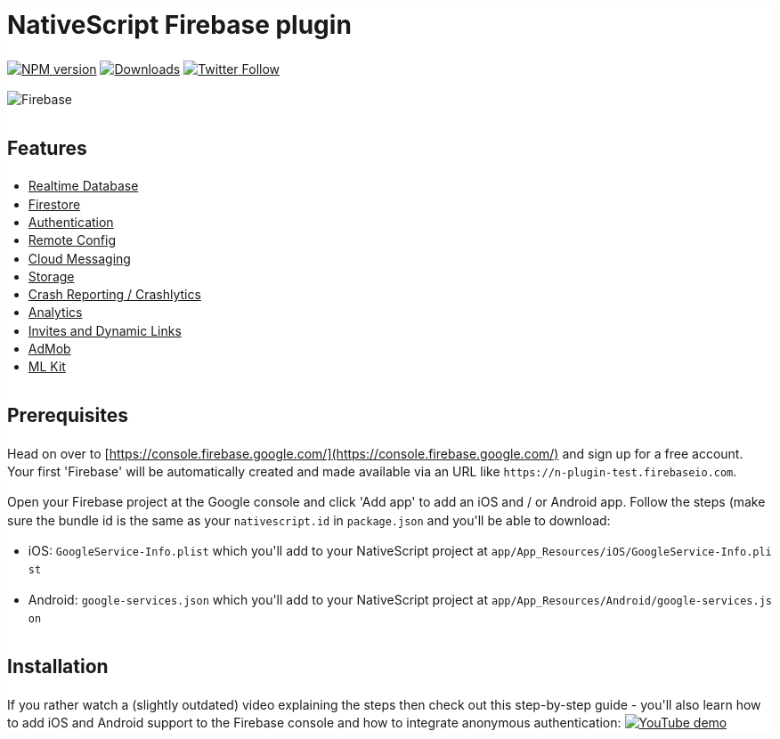 # NativeScript Firebase plugin

[![NPM version][npm-image]][npm-url]
[![Downloads][downloads-image]][npm-url]
[![Twitter Follow][twitter-image]][twitter-url]

[build-status]:https://travis-ci.org/EddyVerbruggen/nativescript-plugin-firebase.svg?branch=master
[build-url]:https://travis-ci.org/EddyVerbruggen/nativescript-plugin-firebase
[npm-image]:http://img.shields.io/npm/v/nativescript-plugin-firebase.svg
[npm-url]:https://npmjs.org/package/nativescript-plugin-firebase
[downloads-image]:http://img.shields.io/npm/dm/nativescript-plugin-firebase.svg
[twitter-image]:https://img.shields.io/twitter/follow/eddyverbruggen.svg?style=social&label=Follow%20me
[twitter-url]:https://twitter.com/eddyverbruggen

<img src="docs/images/firebase-logo.png" width="116px" height="32px" alt="Firebase"/><br/>

## Features
* [Realtime Database](docs/DATABASE.md)
* [Firestore](docs/FIRESTORE.md)
* [Authentication](docs/AUTHENTICATION.md)
* [Remote Config](docs/REMOTECONFIG.md)
* [Cloud Messaging](docs/MESSAGING.md)
* [Storage](docs/STORAGE.md)
* [Crash Reporting / Crashlytics](docs/CRASHREPORTING.md)
* [Analytics](docs/ANALYTICS.md)
* [Invites and Dynamic Links](docs/INVITES_DYNAMICLINKS.md)
* [AdMob](docs/ADMOB.md)
* [ML Kit](docs/ML_KIT.md)

## Prerequisites
Head on over to [https://console.firebase.google.com/](https://console.firebase.google.com/) and sign up for a free account.
Your first 'Firebase' will be automatically created and made available via an URL like `https://n-plugin-test.firebaseio.com`.

Open your Firebase project at the Google console and click 'Add app' to add an iOS and / or Android app. Follow the steps (make sure the bundle id is the same as your `nativescript.id` in `package.json` and you'll be able to download:

* iOS: `GoogleService-Info.plist` which you'll add to your NativeScript project at `app/App_Resources/iOS/GoogleService-Info.plist`

* Android: `google-services.json` which you'll add to your NativeScript project at `app/App_Resources/Android/google-services.json`

## Installation
If you rather watch a (slightly outdated) video explaining the steps then check out this step-by-step guide - you'll also learn how to
add iOS and Android support to the Firebase console and how to integrate anonymous authentication:
[![YouTube demo](docs/images/yt-thumb-setup.png)](https://youtu.be/IextEpoIzwE "YouTube demo")
